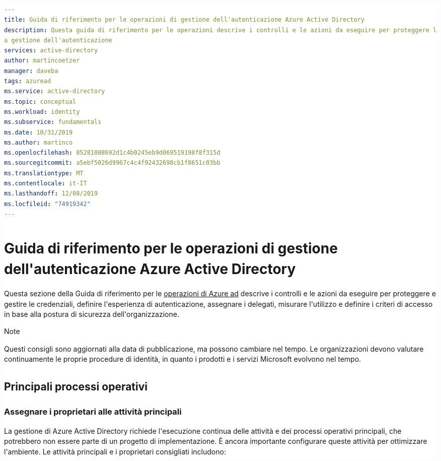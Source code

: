 ```yaml
---
title: Guida di riferimento per le operazioni di gestione dell'autenticazione Azure Active Directory
description: Questa guida di riferimento per le operazioni descrive i controlli e le azioni da eseguire per proteggere la gestione dell'autenticazione
services: active-directory
author: martincoetzer
manager: daveba
tags: azuread
ms.service: active-directory
ms.topic: conceptual
ms.workload: identity
ms.subservice: fundamentals
ms.date: 10/31/2019
ms.author: martinco
ms.openlocfilehash: 85281088692d1c4b0245eb9d069519198f8f315d
ms.sourcegitcommit: a5ebf5026d9967c4c4f92432698cb1f8651c03bb
ms.translationtype: MT
ms.contentlocale: it-IT
ms.lasthandoff: 12/08/2019
ms.locfileid: "74919342"
---
```

# <a name="azure-active-directory-authentication-management-operations-reference-guide"></a>Guida di riferimento per le operazioni di gestione dell'autenticazione Azure Active Directory

Questa sezione della Guida di riferimento per le [operazioni di Azure ad](active-directory-ops-guide-intro.md) descrive i controlli e le azioni da eseguire per proteggere e gestire le credenziali, definire l'esperienza di autenticazione, assegnare i delegati, misurare l'utilizzo e definire i criteri di accesso in base alla postura di sicurezza dell'organizzazione.

> [!NOTE]
> Questi consigli sono aggiornati alla data di pubblicazione, ma possono cambiare nel tempo. Le organizzazioni devono valutare continuamente le proprie procedure di identità, in quanto i prodotti e i servizi Microsoft evolvono nel tempo.

## <a name="key-operational-processes"></a>Principali processi operativi

### <a name="assign-owners-to-key-tasks"></a>Assegnare i proprietari alle attività principali

La gestione di Azure Active Directory richiede l'esecuzione continua delle attività e dei processi operativi principali, che potrebbero non essere parte di un progetto di implementazione. È ancora importante configurare queste attività per ottimizzare l'ambiente. Le attività principali e i proprietari consigliati includono:
